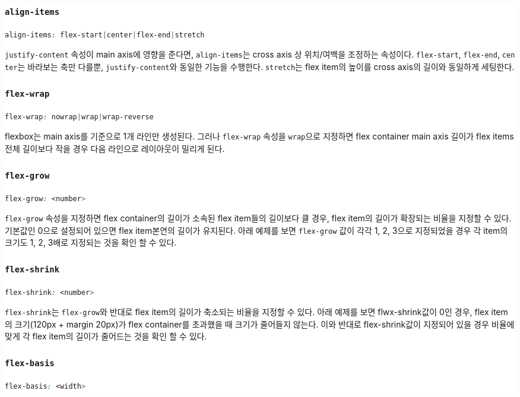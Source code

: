 <iframe width="100%" height="200" src="//codepen.io/armadillo-dev167/embed/xoZLYv/?height=265&theme-id=0&default-tab=result"></iframe>

### `align-items`

```css
align-items: flex-start|center|flex-end|stretch
```

`justify-content` 속성이 main axis에 영향을 준다면, `align-items`는 cross axis 상 위치/여백을 조정하는 속성이다. `flex-start`, `flex-end`, `center`는 바라보는 축만 다를뿐, `justify-content`와 동일한 기능을 수행한다. `stretch`는  flex item의 높이를 cross axis의 길이와 동일하게 세팅한다.

<iframe width="100%" height="200" src="//codepen.io/armadillo-dev167/embed/GboQeX/?height=265&theme-id=0&default-tab=result"></iframe>

### `flex-wrap`

```css
flex-wrap: nowrap|wrap|wrap-reverse
```

flexbox는 main axis를 기준으로 1개 라인만 생성된다. 그러나 `flex-wrap` 속성을 `wrap`으로 지정하면 flex container main axis 길이가 flex items 전체 길이보다 작을 경우 다음 라인으로 레이아웃이 밀리게 된다.

<iframe width="100%" height="200" src="//codepen.io/armadillo-dev167/embed/qzbYbw/?height=265&theme-id=0&default-tab=result"></iframe>

### `flex-grow`

```css
flex-grow: <number>
```

`flex-grow` 속성을 지정하면 flex container의 길이가 소속된 flex item들의 길이보다 클 경우, flex item의 길이가 확장되는 비율을 지정할 수 있다. 기본값인 0으로 설정되어 있으면 flex item본연의 길이가 유지된다. 아래 예제를 보면 `flex-grow` 값이 각각 1, 2, 3으로 지정되었을 경우 각 item의 크기도 1, 2, 3배로 지정되는 것을 확인 할 수 있다.

<iframe width="100%" height="200" src="//codepen.io/armadillo-dev167/embed/NZxMbg/?height=265&theme-id=0&default-tab=result"></iframe>

### `flex-shrink`

```css
flex-shrink: <number>
```

`flex-shrink`는 `flex-grow`와 반대로 flex item의 길이가 축소되는 비율을 지정할 수 있다. 아래 예제를 보면 flwx-shrink값이 0인 경우, flex item의 크기(120px + margin 20px)가 flex container를 초과했을 때 크기가 줄어들지 않는다. 이와 반대로 flex-shrink값이 지정되어 있을 경우 비율에 맞게 각 flex item의 길이가 줄어드는 것을 확인 할 수 있다.

<iframe width="100%" height="200" src="//codepen.io/armadillo-dev167/embed/NZxzKz/?height=265&theme-id=0&default-tab=result"></iframe>

### `flex-basis`

```css
flex-basis: <width>
```
